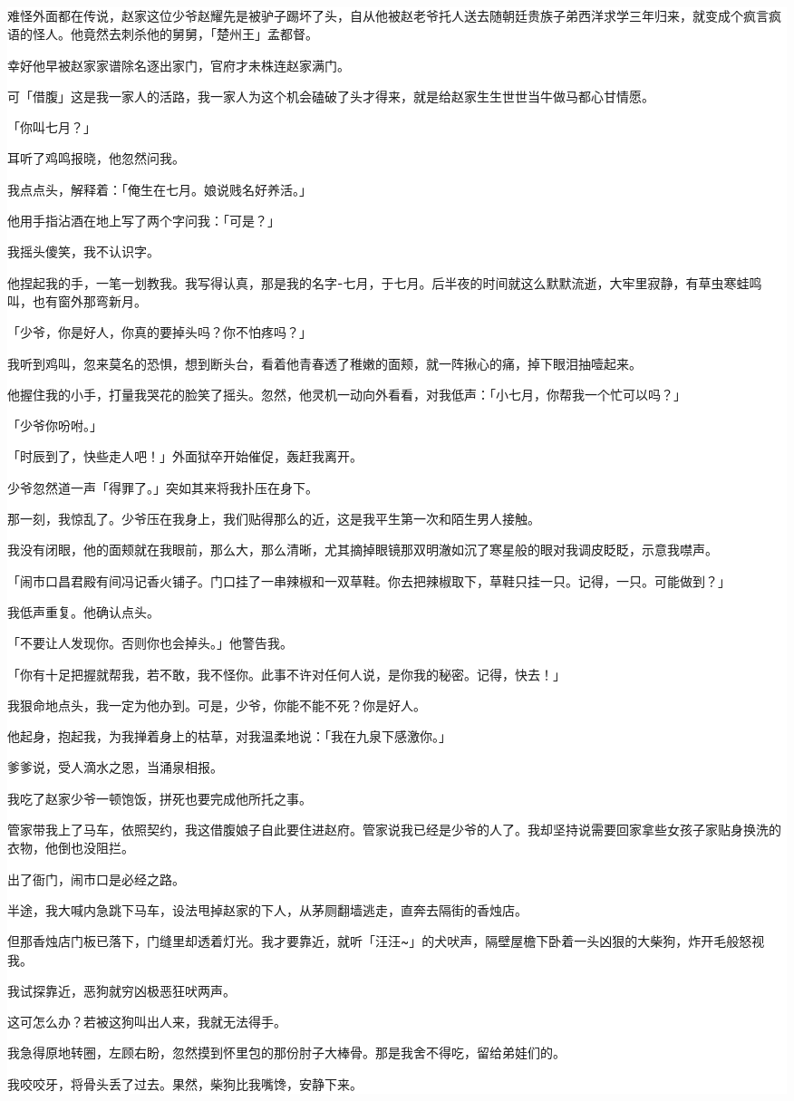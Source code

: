 难怪外面都在传说，赵家这位少爷赵耀先是被驴子踢坏了头，自从他被赵老爷托人送去随朝廷贵族子弟西洋求学三年归来，就变成个疯言疯语的怪人。他竟然去刺杀他的舅舅，「楚州王」孟都督。

幸好他早被赵家家谱除名逐出家门，官府才未株连赵家满门。

可「借腹」这是我一家人的活路，我一家人为这个机会磕破了头才得来，就是给赵家生生世世当牛做马都心甘情愿。

「你叫七月？」

耳听了鸡鸣报晓，他忽然问我。

我点点头，解释着：「俺生在七月。娘说贱名好养活。」

他用手指沾酒在地上写了两个字问我：「可是？」

我摇头傻笑，我不认识字。

他捏起我的手，一笔一划教我。我写得认真，那是我的名字-七月，于七月。后半夜的时间就这么默默流逝，大牢里寂静，有草虫寒蛙鸣叫，也有窗外那弯新月。

「少爷，你是好人，你真的要掉头吗？你不怕疼吗？」

我听到鸡叫，忽来莫名的恐惧，想到断头台，看着他青春透了稚嫩的面颊，就一阵揪心的痛，掉下眼泪抽噎起来。

他握住我的小手，打量我哭花的脸笑了摇头。忽然，他灵机一动向外看看，对我低声：「小七月，你帮我一个忙可以吗？」

「少爷你吩咐。」

「时辰到了，快些走人吧！」外面狱卒开始催促，轰赶我离开。

少爷忽然道一声「得罪了。」突如其来将我扑压在身下。

那一刻，我惊乱了。少爷压在我身上，我们贴得那么的近，这是我平生第一次和陌生男人接触。

我没有闭眼，他的面颊就在我眼前，那么大，那么清晰，尤其摘掉眼镜那双明澈如沉了寒星般的眼对我调皮眨眨，示意我噤声。

「闹市口昌君殿有间冯记香火铺子。门口挂了一串辣椒和一双草鞋。你去把辣椒取下，草鞋只挂一只。记得，一只。可能做到？」

我低声重复。他确认点头。

「不要让人发现你。否则你也会掉头。」他警告我。

「你有十足把握就帮我，若不敢，我不怪你。此事不许对任何人说，是你我的秘密。记得，快去！」

我狠命地点头，我一定为他办到。可是，少爷，你能不能不死？你是好人。

他起身，抱起我，为我掸着身上的枯草，对我温柔地说：「我在九泉下感激你。」

爹爹说，受人滴水之恩，当涌泉相报。

我吃了赵家少爷一顿饱饭，拼死也要完成他所托之事。

管家带我上了马车，依照契约，我这借腹娘子自此要住进赵府。管家说我已经是少爷的人了。我却坚持说需要回家拿些女孩子家贴身换洗的衣物，他倒也没阻拦。

出了衙门，闹市口是必经之路。

半途，我大喊内急跳下马车，设法甩掉赵家的下人，从茅厕翻墙逃走，直奔去隔街的香烛店。

但那香烛店门板已落下，门缝里却透着灯光。我才要靠近，就听「汪汪~」的犬吠声，隔壁屋檐下卧着一头凶狠的大柴狗，炸开毛般怒视我。

我试探靠近，恶狗就穷凶极恶狂吠两声。

这可怎么办？若被这狗叫出人来，我就无法得手。

我急得原地转圈，左顾右盼，忽然摸到怀里包的那份肘子大棒骨。那是我舍不得吃，留给弟娃们的。

我咬咬牙，将骨头丢了过去。果然，柴狗比我嘴馋，安静下来。
